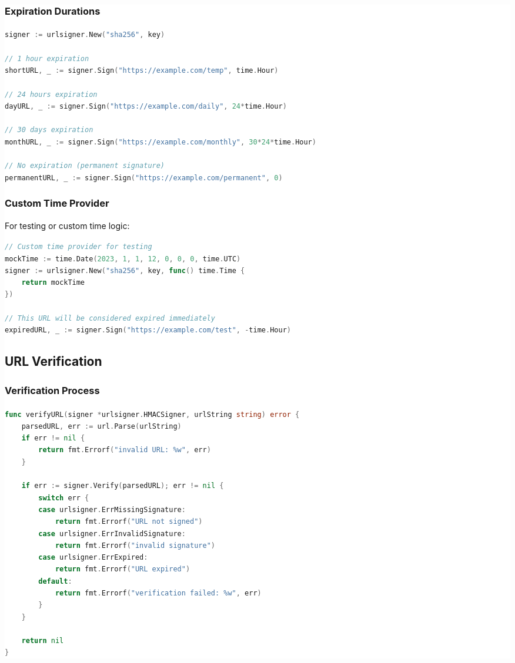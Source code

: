 ### Expiration Durations

```go
signer := urlsigner.New("sha256", key)

// 1 hour expiration
shortURL, _ := signer.Sign("https://example.com/temp", time.Hour)

// 24 hours expiration
dayURL, _ := signer.Sign("https://example.com/daily", 24*time.Hour)

// 30 days expiration
monthURL, _ := signer.Sign("https://example.com/monthly", 30*24*time.Hour)

// No expiration (permanent signature)
permanentURL, _ := signer.Sign("https://example.com/permanent", 0)
```

### Custom Time Provider

For testing or custom time logic:

```go
// Custom time provider for testing
mockTime := time.Date(2023, 1, 1, 12, 0, 0, 0, time.UTC)
signer := urlsigner.New("sha256", key, func() time.Time {
    return mockTime
})

// This URL will be considered expired immediately
expiredURL, _ := signer.Sign("https://example.com/test", -time.Hour)
```

## URL Verification

### Verification Process

```go
func verifyURL(signer *urlsigner.HMACSigner, urlString string) error {
    parsedURL, err := url.Parse(urlString)
    if err != nil {
        return fmt.Errorf("invalid URL: %w", err)
    }

    if err := signer.Verify(parsedURL); err != nil {
        switch err {
        case urlsigner.ErrMissingSignature:
            return fmt.Errorf("URL not signed")
        case urlsigner.ErrInvalidSignature:
            return fmt.Errorf("invalid signature")
        case urlsigner.ErrExpired:
            return fmt.Errorf("URL expired")
        default:
            return fmt.Errorf("verification failed: %w", err)
        }
    }

    return nil
}
```
